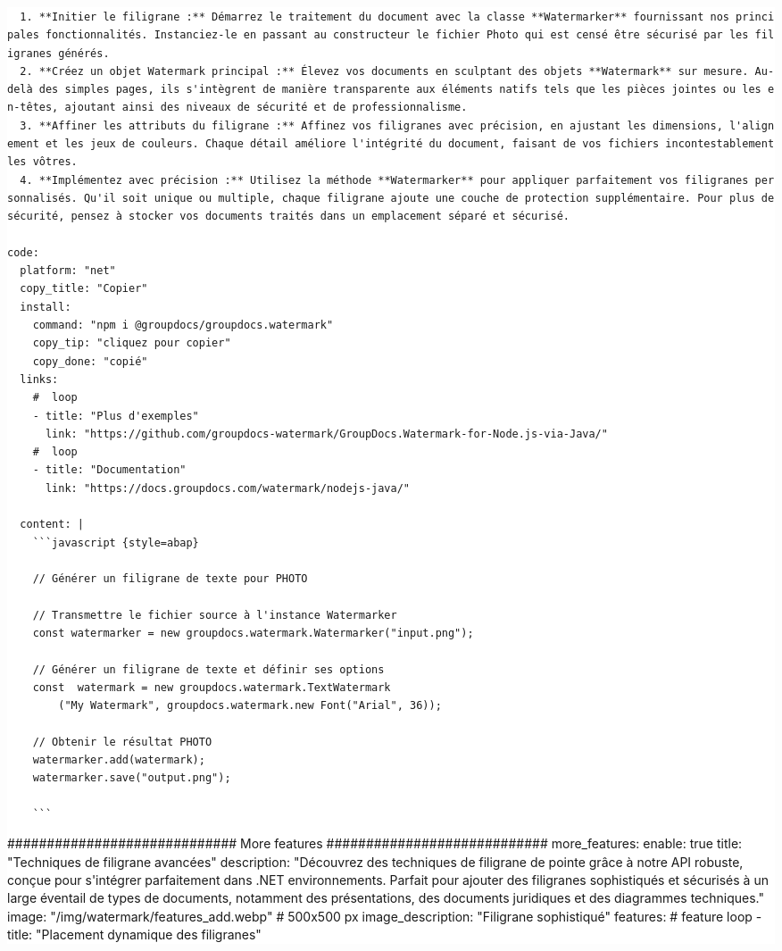       1. **Initier le filigrane :** Démarrez le traitement du document avec la classe **Watermarker** fournissant nos principales fonctionnalités. Instanciez-le en passant au constructeur le fichier Photo qui est censé être sécurisé par les filigranes générés.
      2. **Créez un objet Watermark principal :** Élevez vos documents en sculptant des objets **Watermark** sur mesure. Au-delà des simples pages, ils s'intègrent de manière transparente aux éléments natifs tels que les pièces jointes ou les en-têtes, ajoutant ainsi des niveaux de sécurité et de professionnalisme.
      3. **Affiner les attributs du filigrane :** Affinez vos filigranes avec précision, en ajustant les dimensions, l'alignement et les jeux de couleurs. Chaque détail améliore l'intégrité du document, faisant de vos fichiers incontestablement les vôtres.
      4. **Implémentez avec précision :** Utilisez la méthode **Watermarker** pour appliquer parfaitement vos filigranes personnalisés. Qu'il soit unique ou multiple, chaque filigrane ajoute une couche de protection supplémentaire. Pour plus de sécurité, pensez à stocker vos documents traités dans un emplacement séparé et sécurisé.
   
    code:
      platform: "net"
      copy_title: "Copier"
      install:
        command: "npm i @groupdocs/groupdocs.watermark"
        copy_tip: "cliquez pour copier"
        copy_done: "copié"
      links:
        #  loop
        - title: "Plus d'exemples"
          link: "https://github.com/groupdocs-watermark/GroupDocs.Watermark-for-Node.js-via-Java/"
        #  loop
        - title: "Documentation"
          link: "https://docs.groupdocs.com/watermark/nodejs-java/"
          
      content: |
        ```javascript {style=abap}

        // Générer un filigrane de texte pour PHOTO

        // Transmettre le fichier source à l'instance Watermarker
        const watermarker = new groupdocs.watermark.Watermarker("input.png");
        
        // Générer un filigrane de texte et définir ses options
        const  watermark = new groupdocs.watermark.TextWatermark
            ("My Watermark", groupdocs.watermark.new Font("Arial", 36));

        // Obtenir le résultat PHOTO
        watermarker.add(watermark);
        watermarker.save("output.png");
        
        ```            

############################# More features ############################
more_features:
  enable: true
  title: "Techniques de filigrane avancées"
  description: "Découvrez des techniques de filigrane de pointe grâce à notre API robuste, conçue pour s'intégrer parfaitement dans .NET environnements. Parfait pour ajouter des filigranes sophistiqués et sécurisés à un large éventail de types de documents, notamment des présentations, des documents juridiques et des diagrammes techniques."
  image: "/img/watermark/features_add.webp" # 500x500 px
  image_description: "Filigrane sophistiqué"
  features:
    # feature loop
    - title: "Placement dynamique des filigranes"